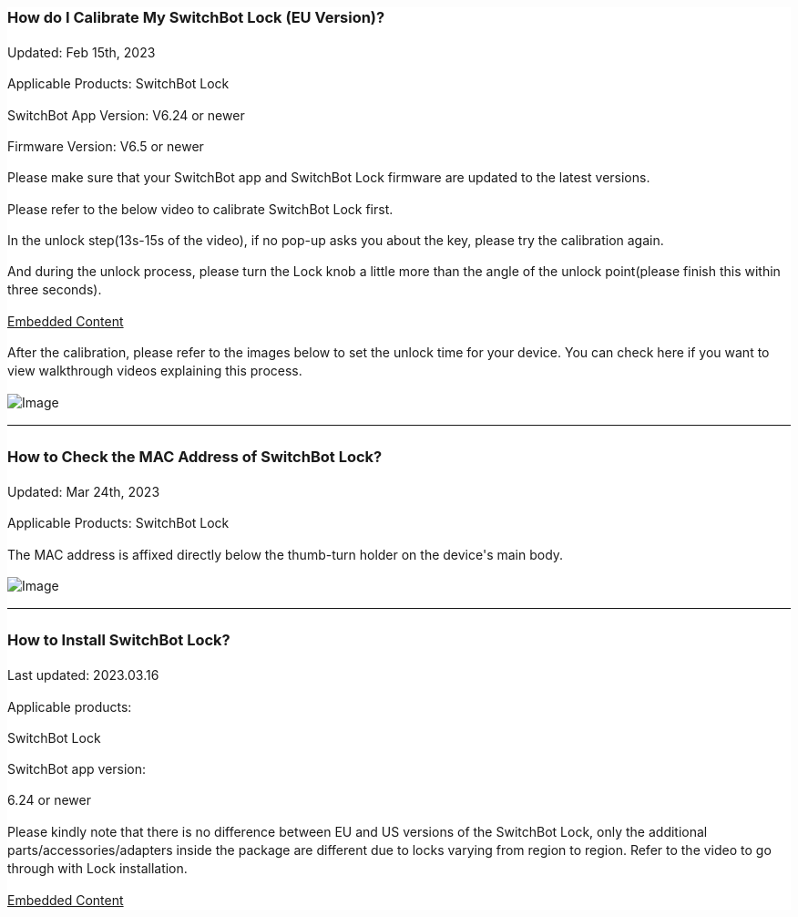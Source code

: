 ### How do I Calibrate My SwitchBot Lock (EU Version)?

Updated: Feb 15th, 2023

Applicable Products: SwitchBot Lock

SwitchBot App Version: V6.24 or newer

Firmware Version: V6.5 or newer

Please make sure that your SwitchBot app and SwitchBot Lock firmware are updated to the latest versions.

Please refer to the below video to calibrate SwitchBot Lock first.

In the unlock step(13s-15s of the video), if no pop-up asks you about the key, please try the calibration again.

And during the unlock process, please turn the Lock knob a little more than the angle of the unlock point(please finish this within three seconds).

[Embedded Content](//www.youtube-nocookie.com/embed/oSrEnX4vzXU)

After the calibration, please refer to the images below to set the unlock time for your device. You can check here if you want to view walkthrough videos explaining this process.

![Image](https://support.switch-bot.com/hc/article_attachments/25999686790167)


---
### How to Check the MAC Address of SwitchBot Lock?

Updated: Mar 24th, 2023

Applicable Products: SwitchBot Lock

The MAC address is affixed directly below the thumb-turn holder on the device's main body.

![Image](https://support.switch-bot.com/hc/article_attachments/25998125225239)


---
### How to Install SwitchBot Lock?

Last updated: 2023.03.16

Applicable products:

SwitchBot Lock

SwitchBot app version:

6.24 or newer

Please kindly note that there is no difference between EU and US versions of the SwitchBot Lock, only the additional parts/accessories/adapters inside the package are different due to locks varying from region to region. Refer to the video to go through with Lock installation.

[Embedded Content](//www.youtube-nocookie.com/embed/RSX93gmCl98)

